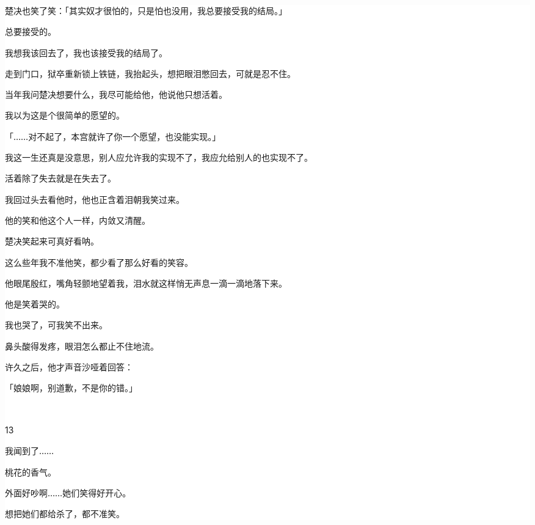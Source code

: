 
楚决也笑了笑：「其实奴才很怕的，只是怕也没用，我总要接受我的结局。」


总要接受的。


我想我该回去了，我也该接受我的结局了。


走到门口，狱卒重新锁上铁链，我抬起头，想把眼泪憋回去，可就是忍不住。


当年我问楚决想要什么，我尽可能给他，他说他只想活着。


我以为这是个很简单的愿望的。


「……对不起了，本宫就许了你一个愿望，也没能实现。」


我这一生还真是没意思，别人应允许我的实现不了，我应允给别人的也实现不了。


活着除了失去就是在失去了。


我回过头去看他时，他也正含着泪朝我笑过来。


他的笑和他这个人一样，内敛又清醒。


楚决笑起来可真好看呐。


这么些年我不准他笑，都少看了那么好看的笑容。


他眼尾殷红，嘴角轻颤地望着我，泪水就这样悄无声息一滴一滴地落下来。


他是笑着哭的。


我也哭了，可我笑不出来。


鼻头酸得发疼，眼泪怎么都止不住地流。


许久之后，他才声音沙哑着回答：


「娘娘啊，别道歉，不是你的错。」


 


13


我闻到了……


桃花的香气。


外面好吵啊……她们笑得好开心。


想把她们都给杀了，都不准笑。
